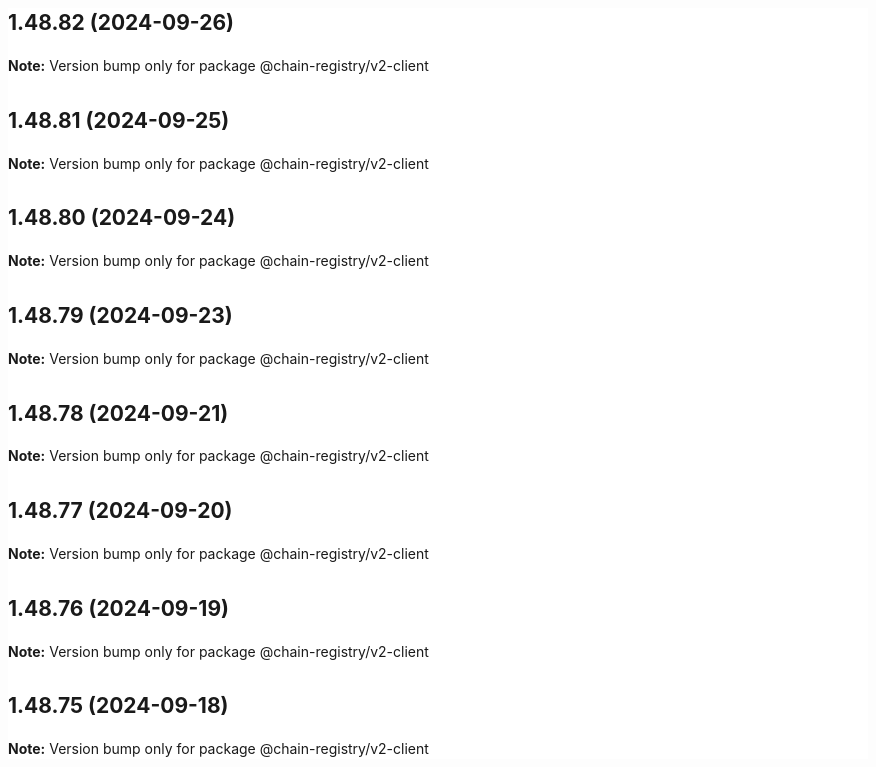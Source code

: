 



## 1.48.82 (2024-09-26)

**Note:** Version bump only for package @chain-registry/v2-client





## 1.48.81 (2024-09-25)

**Note:** Version bump only for package @chain-registry/v2-client





## 1.48.80 (2024-09-24)

**Note:** Version bump only for package @chain-registry/v2-client





## 1.48.79 (2024-09-23)

**Note:** Version bump only for package @chain-registry/v2-client





## 1.48.78 (2024-09-21)

**Note:** Version bump only for package @chain-registry/v2-client





## 1.48.77 (2024-09-20)

**Note:** Version bump only for package @chain-registry/v2-client





## 1.48.76 (2024-09-19)

**Note:** Version bump only for package @chain-registry/v2-client





## 1.48.75 (2024-09-18)

**Note:** Version bump only for package @chain-registry/v2-client
